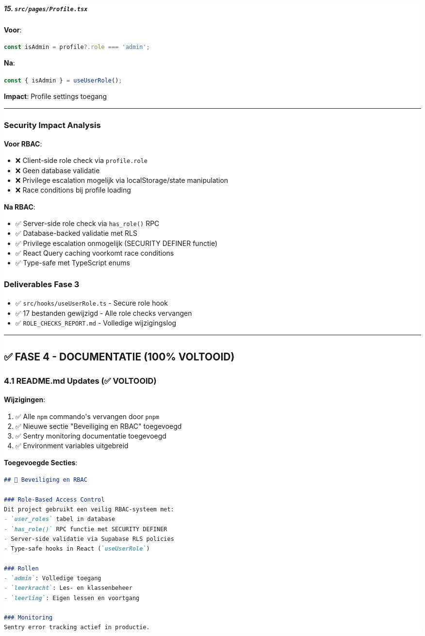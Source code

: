 
##### 15. `src/pages/Profile.tsx`
**Voor**:
```typescript
const isAdmin = profile?.role === 'admin';
```
**Na**:
```typescript
const { isAdmin } = useUserRole();
```
**Impact**: Profile settings toegang

---

### Security Impact Analysis

**Voor RBAC**:
- ❌ Client-side role check via `profile.role`
- ❌ Geen database validatie
- ❌ Privilege escalation mogelijk via localStorage/state manipulation
- ❌ Race conditions bij profile loading

**Na RBAC**:
- ✅ Server-side role check via `has_role()` RPC
- ✅ Database-backed validatie met RLS
- ✅ Privilege escalation onmogelijk (SECURITY DEFINER functie)
- ✅ React Query caching voorkomt race conditions
- ✅ Type-safe met TypeScript enums

### Deliverables Fase 3
- ✅ `src/hooks/useUserRole.ts` - Secure role hook
- ✅ 17 bestanden gewijzigd - Alle role checks vervangen
- ✅ `ROLE_CHECKS_REPORT.md` - Volledige wijzigingslog

---

## ✅ FASE 4 - DOCUMENTATIE (100% VOLTOOID)

### 4.1 README.md Updates (✅ VOLTOOID)

**Wijzigingen**:
1. ✅ Alle `npm` commando's vervangen door `pnpm`
2. ✅ Nieuwe sectie "Beveiliging en RBAC" toegevoegd
3. ✅ Sentry monitoring documentatie toegevoegd
4. ✅ Environment variables uitgebreid

**Toegevoegde Secties**:
```markdown
## 🔐 Beveiliging en RBAC

### Role-Based Access Control
Dit project gebruikt een veilig RBAC-systeem met:
- `user_roles` tabel in database
- `has_role()` RPC functie met SECURITY DEFINER
- Server-side validatie via Supabase RLS policies
- Type-safe hooks in React (`useUserRole`)

### Rollen
- `admin`: Volledige toegang
- `leerkracht`: Les- en klassenbeheer
- `leerling`: Eigen lessen en voortgang

### Monitoring
Sentry error tracking actief in productie.
```
